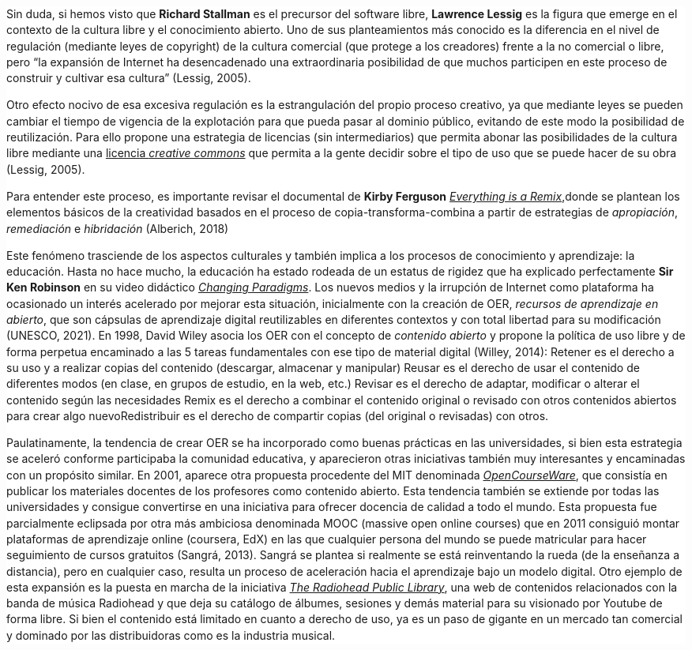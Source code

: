 Sin duda, si hemos visto que **Richard Stallman** es el precursor del software libre, **Lawrence Lessig** es la figura que emerge en el contexto de la cultura libre y el conocimiento abierto. Uno de sus planteamientos más conocido es la diferencia en el nivel de regulación (mediante leyes de copyright) de la cultura comercial (que protege a los creadores) frente a la no comercial o libre, pero “la expansión de Internet ha desencadenado una extraordinaria posibilidad de que muchos participen en este proceso de construir y cultivar esa cultura” (Lessig, 2005). 

Otro efecto nocivo de esa excesiva regulación es la estrangulación del propio proceso creativo, ya que mediante leyes se pueden cambiar el tiempo de vigencia de la explotación para que pueda pasar al dominio público, evitando de este modo la posibilidad de reutilización. Para ello propone una estrategia de licencias (sin intermediarios) que permita abonar las posibilidades de la cultura libre mediante una [licencia *creative commons*](https://creativecommons.org/licenses/) que permita a la gente decidir sobre el tipo de uso que se puede hacer de su obra (Lessig, 2005). 

Para entender este proceso, es importante revisar el documental de **Kirby Ferguson** [*Everything is a Remix*](http://www.everythingisaremix.info),donde se plantean los elementos básicos de la creatividad basados en el proceso de copia-transforma-combina a partir de estrategias de *apropiación*, *remediación* e *hibridación* (Alberich, 2018) 

Este fenómeno trasciende de los aspectos culturales y también implica a los procesos de conocimiento y aprendizaje: la educación. Hasta no hace mucho, la educación ha estado rodeada de un estatus de rigidez que ha explicado perfectamente **Sir Ken Robinson** en su video didáctico [*Changing Paradigms*]( https://www.youtube.com/watch?v=Z78aaeJR8no). Los nuevos medios y la irrupción de Internet como plataforma ha ocasionado un interés acelerado por mejorar esta situación, inicialmente con la creación de OER, *recursos de aprendizaje en abierto*, que son cápsulas de aprendizaje digital reutilizables en diferentes contextos y con total libertad para su modificación (UNESCO, 2021). En 1998, David Wiley asocia los OER con el concepto de *contenido abierto* y propone la política de uso libre y de forma perpetua encaminado a las 5 tareas fundamentales con ese tipo de material digital (Willey, 2014): 
Retener es el derecho a su uso y a realizar copias del contenido (descargar, almacenar y manipular) Reusar es el derecho de usar el contenido de diferentes modos (en clase, en grupos de estudio, en la web, etc.) Revisar es el derecho de adaptar, modificar o alterar el contenido según las necesidades Remix es el derecho a combinar el contenido original o revisado con otros contenidos abiertos para crear algo nuevoRedistribuir es el derecho de compartir copias (del original o revisadas) con otros. 

Paulatinamente, la tendencia de crear OER se ha incorporado como buenas prácticas en las universidades, si bien esta estrategia se aceleró conforme participaba la comunidad educativa, y aparecieron otras iniciativas también muy interesantes y encaminadas con un propósito similar. En 2001, aparece otra propuesta procedente del MIT denominada [*OpenCourseWare*](https://ocw.mit.edu/about/milestones/), que consistía en publicar los materiales docentes de los profesores como contenido abierto. Esta tendencia también se extiende por todas las universidades y consigue convertirse en una iniciativa para ofrecer docencia de calidad a todo el mundo. Esta propuesta fue parcialmente eclipsada por otra más ambiciosa denominada MOOC (massive open online courses) que en 2011 consiguió montar plataformas de aprendizaje online (coursera, EdX) en las que cualquier persona del mundo se puede matricular para hacer seguimiento de cursos gratuitos (Sangrá, 2013). Sangrá se plantea si realmente se está reinventando la rueda (de la enseñanza a distancia), pero en cualquier caso, resulta un proceso de aceleración hacia el aprendizaje bajo un modelo digital. Otro ejemplo de esta expansión es la puesta en marcha de la iniciativa [*The Radiohead Public Library*](https://radiohead.com/library/), una web de contenidos relacionados con la banda de música Radiohead y que deja su catálogo de álbumes, sesiones y demás material para su visionado por Youtube de forma libre. Si bien el contenido está limitado en cuanto a derecho de uso, ya es un paso de gigante en un mercado tan comercial y dominado por las distribuidoras como es la industria musical. 
